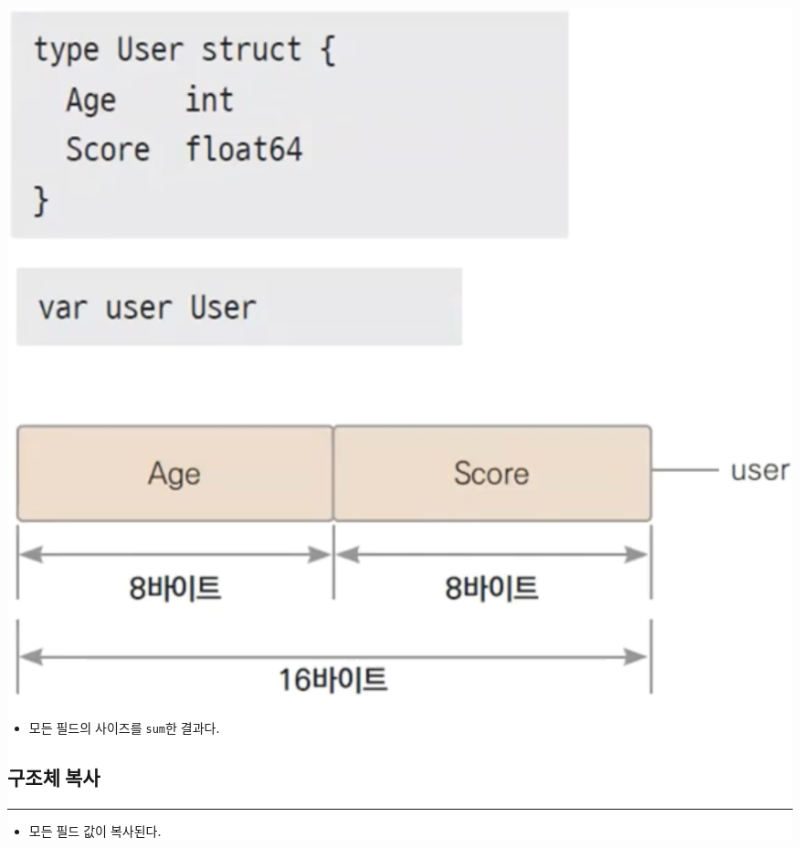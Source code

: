 ![Untitled](./image/13/Untitled%206.png)

- 모든 필드의 사이즈를 `sum`한 결과다.

## 구조체 복사

---

- 모든 필드 값이 복사된다.
    